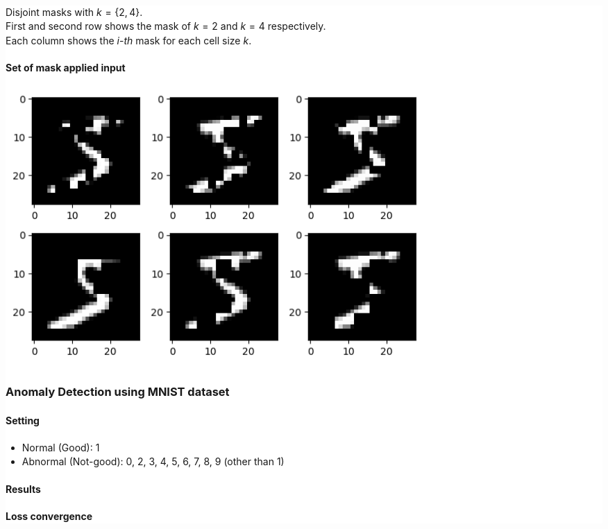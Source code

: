 Disjoint masks with $k=\{2, 4\}$.  
First and second row shows the mask of $k=2$ and $k=4$ respectively.  
Each column shows the $i$-$th$ mask for each cell size $k$.  

#### Set of mask applied input
<img src="./figures/masked.png" width="600"></br>  

### Anomaly Detection using MNIST dataset

#### Setting
  * Normal (Good): 1
  * Abnormal (Not-good): 0, 2, 3, 4, 5, 6, 7, 8, 9 (other than 1)

#### Results
<strong>Loss convergence</strong>  